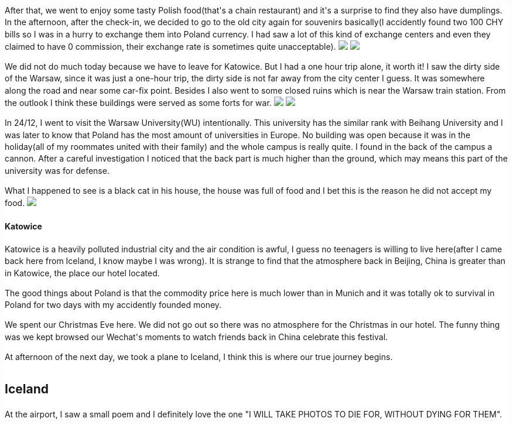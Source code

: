 
After that, we went to enjoy some tasty Polish food(that's a chain restaurant) and it's a surprise to find they also have dumplings. In the afternoon, after the check-in, we decided to go to the old city again for souvenirs basically(I accidently found two 100 CHY bills so I was in a hurry to exchange them into Poland currency. I had saw a lot of this kind of exchange centers and even they claimed to have 0 commission, their exchange rate is sometimes quite unacceptable).
![](/images/blog/Christmas/Chopin.jpg)
![](/images/blog/Christmas/Poland_food.jpg)

We did not do much today because we have to leave for Katowice. But I had a one hour trip alone, it worth it! I saw the dirty side of the Warsaw, since it was just a one-hour trip, the dirty side is not far away from the city center I guess. It was somewhere along the road and near some car-fix point. Besides I also went to some closed ruins which is near the Warsaw train station. From the outlook I think these buildings were served as some forts for war.
![](/images/blog/Christmas/dirty.jpg)
![](/images/blog/Christmas/fort.jpg)

In 24/12,  I went to visit the Warsaw University(WU) intentionally. This university has the similar rank with Beihang University and I was later to know that Poland has the most amount of universities in Europe. No building was open because it was in the holiday(all of my roommates united with their family) and the whole campus is really quite. I found in the back of the campus a  cannon. After a careful investigation I noticed that the back part is much higher than the ground, which may means this part of the university was for defense. 

What I happened to see is a black cat in his house, the house was full of food and I bet this is the reason he did not accept my food.
![](/images/blog/Christmas/cat_house.jpg)

#### Katowice

Katowice is a heavily polluted industrial city and the air condition is awful, I guess no teenagers is willing to live here(after I came back here from Iceland, I know maybe I was wrong). It is strange to find that the atmosphere back in Beijing, China is greater than in Katowice, the place our hotel located.

The good things about Poland is that the commodity price here is much lower than in Munich and it was totally ok to survival in Poland for two days with my accidently founded money.

We spent our Christmas Eve here. We did not go out so there was no atmosphere for the Christmas in our hotel. The funny thing was we kept browsed our Wechat's moments to watch friends back in China celebrate this festival.

At afternoon of the next day, we took a plane to Iceland, I think this is where our true journey begins. 

## Iceland

At the airport, I saw a small poem and I definitely love the one "I WILL TAKE PHOTOS TO DIE FOR, WITHOUT DYING FOR THEM".